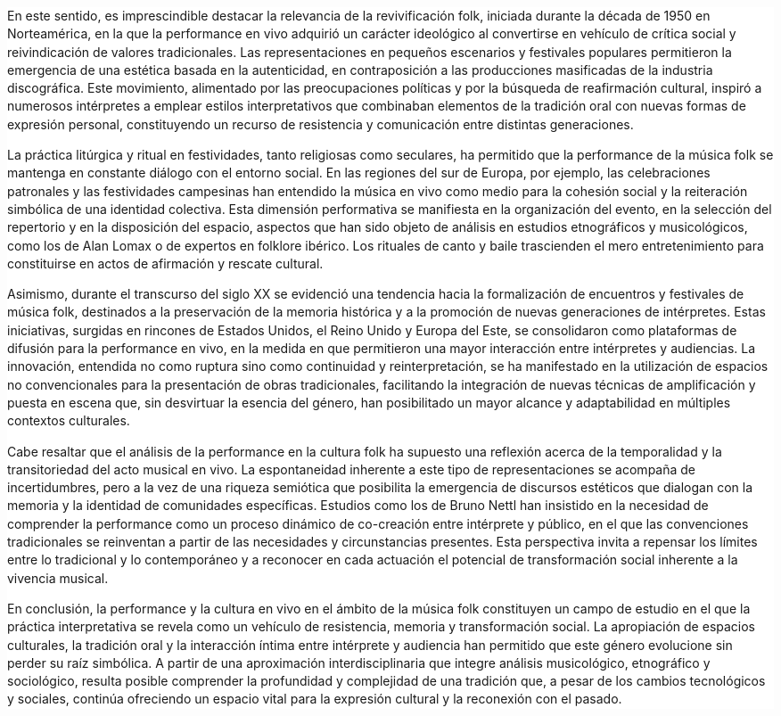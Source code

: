 En este sentido, es imprescindible destacar la relevancia de la revivificación folk, iniciada
durante la década de 1950 en Norteamérica, en la que la performance en vivo adquirió un carácter
ideológico al convertirse en vehículo de crítica social y reivindicación de valores tradicionales.
Las representaciones en pequeños escenarios y festivales populares permitieron la emergencia de una
estética basada en la autenticidad, en contraposición a las producciones masificadas de la industria
discográfica. Este movimiento, alimentado por las preocupaciones políticas y por la búsqueda de
reafirmación cultural, inspiró a numerosos intérpretes a emplear estilos interpretativos que
combinaban elementos de la tradición oral con nuevas formas de expresión personal, constituyendo un
recurso de resistencia y comunicación entre distintas generaciones.

La práctica litúrgica y ritual en festividades, tanto religiosas como seculares, ha permitido que la
performance de la música folk se mantenga en constante diálogo con el entorno social. En las
regiones del sur de Europa, por ejemplo, las celebraciones patronales y las festividades campesinas
han entendido la música en vivo como medio para la cohesión social y la reiteración simbólica de una
identidad colectiva. Esta dimensión performativa se manifiesta en la organización del evento, en la
selección del repertorio y en la disposición del espacio, aspectos que han sido objeto de análisis
en estudios etnográficos y musicológicos, como los de Alan Lomax o de expertos en folklore ibérico.
Los rituales de canto y baile trascienden el mero entretenimiento para constituirse en actos de
afirmación y rescate cultural.

Asimismo, durante el transcurso del siglo XX se evidenció una tendencia hacia la formalización de
encuentros y festivales de música folk, destinados a la preservación de la memoria histórica y a la
promoción de nuevas generaciones de intérpretes. Estas iniciativas, surgidas en rincones de Estados
Unidos, el Reino Unido y Europa del Este, se consolidaron como plataformas de difusión para la
performance en vivo, en la medida en que permitieron una mayor interacción entre intérpretes y
audiencias. La innovación, entendida no como ruptura sino como continuidad y reinterpretación, se ha
manifestado en la utilización de espacios no convencionales para la presentación de obras
tradicionales, facilitando la integración de nuevas técnicas de amplificación y puesta en escena
que, sin desvirtuar la esencia del género, han posibilitado un mayor alcance y adaptabilidad en
múltiples contextos culturales.

Cabe resaltar que el análisis de la performance en la cultura folk ha supuesto una reflexión acerca
de la temporalidad y la transitoriedad del acto musical en vivo. La espontaneidad inherente a este
tipo de representaciones se acompaña de incertidumbres, pero a la vez de una riqueza semiótica que
posibilita la emergencia de discursos estéticos que dialogan con la memoria y la identidad de
comunidades específicas. Estudios como los de Bruno Nettl han insistido en la necesidad de
comprender la performance como un proceso dinámico de co-creación entre intérprete y público, en el
que las convenciones tradicionales se reinventan a partir de las necesidades y circunstancias
presentes. Esta perspectiva invita a repensar los límites entre lo tradicional y lo contemporáneo y
a reconocer en cada actuación el potencial de transformación social inherente a la vivencia musical.

En conclusión, la performance y la cultura en vivo en el ámbito de la música folk constituyen un
campo de estudio en el que la práctica interpretativa se revela como un vehículo de resistencia,
memoria y transformación social. La apropiación de espacios culturales, la tradición oral y la
interacción íntima entre intérprete y audiencia han permitido que este género evolucione sin perder
su raíz simbólica. A partir de una aproximación interdisciplinaria que integre análisis
musicológico, etnográfico y sociológico, resulta posible comprender la profundidad y complejidad de
una tradición que, a pesar de los cambios tecnológicos y sociales, continúa ofreciendo un espacio
vital para la expresión cultural y la reconexión con el pasado.
